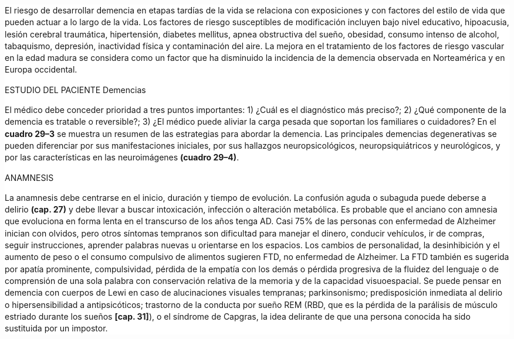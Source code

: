 El riesgo de desarrollar demencia en etapas tardías de la vida se relaciona con exposiciones y con factores del estilo de vida que pueden actuar a lo largo de la vida. Los factores de riesgo susceptibles de modificación incluyen bajo nivel educativo, hipoacusia, lesión cerebral traumática, hipertensión, diabetes mellitus, apnea obstructiva del sueño, obesidad, consumo intenso de alcohol, tabaquismo, depresión, inactividad física y contaminación del aire. La mejora en el tratamiento de los factores de riesgo vascular en la edad madura se considera como un factor que ha disminuido la incidencia de la demencia observada en Norteamérica y en Europa occidental.

ESTUDIO DEL PACIENTE Demencias

El médico debe conceder prioridad a tres puntos importantes: 1) ¿Cuál es el diagnóstico más preciso?; 2) ¿Qué componente de la demencia es tratable o reversible?; 3) ¿El médico puede aliviar la carga pesada que soportan los familiares o cuidadores? En el **cuadro 29–3** se muestra un resumen de las estrategias para abordar la demencia. Las principales demencias degenerativas se pueden diferenciar por sus manifestaciones iniciales, por sus hallazgos neuropsicológicos, neuropsiquiátricos y neurológicos, y por las características en las neuroimágenes **(cuadro 29–4)**.

ANAMNESIS

La anamnesis debe centrarse en el inicio, duración y tiempo de evolución. La confusión aguda o subaguda puede deberse a delirio **(cap. 27)** y debe llevar a buscar intoxicación, infección o alteración metabólica. Es probable que el anciano con amnesia que evoluciona en forma lenta en el transcurso de los años tenga AD. Casi 75% de las personas con enfermedad de Alzheimer inician con olvidos, pero otros síntomas tempranos son dificultad para manejar el dinero, conducir vehículos, ir de compras, seguir instrucciones, aprender palabras nuevas u orientarse en los espacios. Los cambios de personalidad, la desinhibición y el aumento de peso o el consumo compulsivo de alimentos sugieren FTD, no enfermedad de Alzheimer. La FTD también es sugerida por apatía prominente, compulsividad, pérdida de la empatía con los demás o pérdida progresiva de la fluidez del lenguaje o de comprensión de una sola palabra con conservación relativa de la memoria y de la capacidad visuoespacial. Se puede pensar en demencia con cuerpos de Lewi en caso de alucinaciones visuales tempranas; parkinsonismo; predisposición inmediata al delirio o hipersensibilidad a antipsicóticos; trastorno de la conducta por sueño REM (RBD, que es la pérdida de la parálisis de músculo estriado durante los sueños **[cap. 31]**), o el síndrome de Capgras, la idea delirante de que una persona conocida ha sido sustituida por un impostor.
